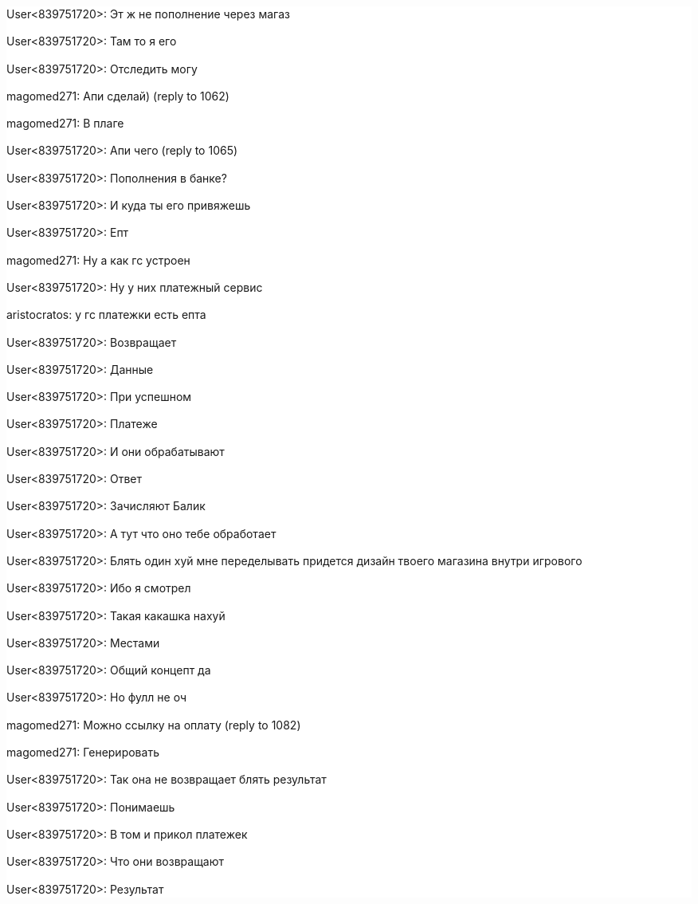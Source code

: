 User<839751720>: Эт ж не пополнение через магаз

User<839751720>: Там то я его

User<839751720>: Отследить могу

magomed271: Апи сделай) (reply to 1062)

magomed271: В плаге

User<839751720>: Апи чего (reply to 1065)

User<839751720>: Пополнения в банке?

User<839751720>: И куда ты его привяжешь

User<839751720>: Епт

magomed271: Ну а как гс устроен

User<839751720>: Ну у них платежный сервис

aristocratos: у гс платежки есть епта

User<839751720>: Возвращает

User<839751720>: Данные

User<839751720>: При успешном

User<839751720>: Платеже

User<839751720>: И они обрабатывают

User<839751720>: Ответ

User<839751720>: Зачисляют Балик

User<839751720>: А тут что оно тебе обработает

User<839751720>: Блять один хуй мне переделывать придется дизайн твоего магазина внутри игрового

User<839751720>: Ибо я смотрел

User<839751720>: Такая какашка нахуй

User<839751720>: Местами

User<839751720>: Общий концепт да

User<839751720>: Но фулл не оч

magomed271: Можно ссылку на оплату (reply to 1082)

magomed271: Генерировать

User<839751720>: Так она не возвращает блять результат

User<839751720>: Понимаешь

User<839751720>: В том и прикол платежек

User<839751720>: Что они возвращают

User<839751720>: Результат
